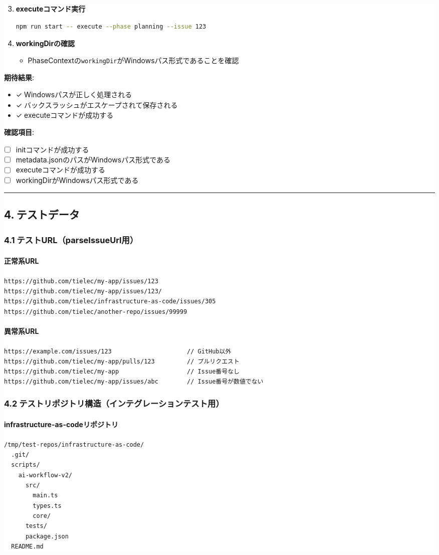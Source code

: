 3. **executeコマンド実行**
   ```bash
   npm run start -- execute --phase planning --issue 123
   ```

4. **workingDirの確認**
   - PhaseContextの`workingDir`がWindowsパス形式であることを確認

**期待結果**:
- ✓ Windowsパスが正しく処理される
- ✓ バックスラッシュがエスケープされて保存される
- ✓ executeコマンドが成功する

**確認項目**:
- [ ] initコマンドが成功する
- [ ] metadata.jsonのパスがWindowsパス形式である
- [ ] executeコマンドが成功する
- [ ] workingDirがWindowsパス形式である

---

## 4. テストデータ

### 4.1 テストURL（parseIssueUrl用）

#### 正常系URL
```
https://github.com/tielec/my-app/issues/123
https://github.com/tielec/my-app/issues/123/
https://github.com/tielec/infrastructure-as-code/issues/305
https://github.com/tielec/another-repo/issues/99999
```

#### 異常系URL
```
https://example.com/issues/123                     // GitHub以外
https://github.com/tielec/my-app/pulls/123         // プルリクエスト
https://github.com/tielec/my-app                   // Issue番号なし
https://github.com/tielec/my-app/issues/abc        // Issue番号が数値でない
```

### 4.2 テストリポジトリ構造（インテグレーションテスト用）

#### infrastructure-as-codeリポジトリ
```
/tmp/test-repos/infrastructure-as-code/
  .git/
  scripts/
    ai-workflow-v2/
      src/
        main.ts
        types.ts
        core/
      tests/
      package.json
  README.md
```
